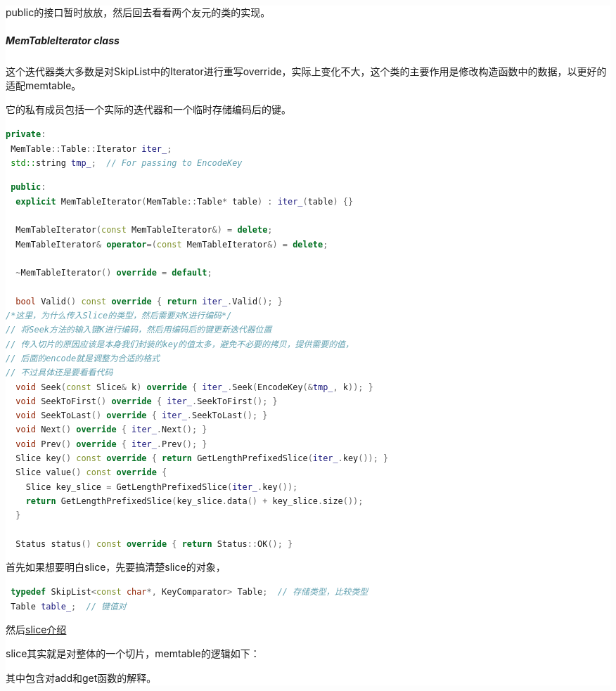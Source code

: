 public的接口暂时放放，然后回去看看两个友元的类的实现。

##### MemTableIterator class

这个迭代器类大多数是对SkipList中的Iterator进行重写override，实际上变化不大，这个类的主要作用是修改构造函数中的数据，以更好的适配memtable。

它的私有成员包括一个实际的迭代器和一个临时存储编码后的键。

```cpp
private:
 MemTable::Table::Iterator iter_;
 std::string tmp_;  // For passing to EncodeKey
```

```cpp
 public:
  explicit MemTableIterator(MemTable::Table* table) : iter_(table) {}

  MemTableIterator(const MemTableIterator&) = delete;
  MemTableIterator& operator=(const MemTableIterator&) = delete;

  ~MemTableIterator() override = default;

  bool Valid() const override { return iter_.Valid(); }
/*这里，为什么传入Slice的类型，然后需要对K进行编码*/
// 将Seek方法的输入键K进行编码，然后用编码后的键更新迭代器位置
// 传入切片的原因应该是本身我们封装的key的值太多，避免不必要的拷贝，提供需要的值，
// 后面的encode就是调整为合适的格式
// 不过具体还是要看看代码
  void Seek(const Slice& k) override { iter_.Seek(EncodeKey(&tmp_, k)); }
  void SeekToFirst() override { iter_.SeekToFirst(); }
  void SeekToLast() override { iter_.SeekToLast(); }
  void Next() override { iter_.Next(); }
  void Prev() override { iter_.Prev(); }
  Slice key() const override { return GetLengthPrefixedSlice(iter_.key()); }
  Slice value() const override {
    Slice key_slice = GetLengthPrefixedSlice(iter_.key());
    return GetLengthPrefixedSlice(key_slice.data() + key_slice.size());
  }

  Status status() const override { return Status::OK(); }
```

首先如果想要明白slice，先要搞清楚slice的对象，

```cpp
 typedef SkipList<const char*, KeyComparator> Table;  // 存储类型，比较类型
 Table table_;  // 键值对
```

然后[slice介绍](https://blog.mrcroxx.com/posts/code-reading/leveldb-made-simple/2-slice/)

slice其实就是对整体的一个切片，memtable的逻辑如下：

其中包含对add和get函数的解释。
